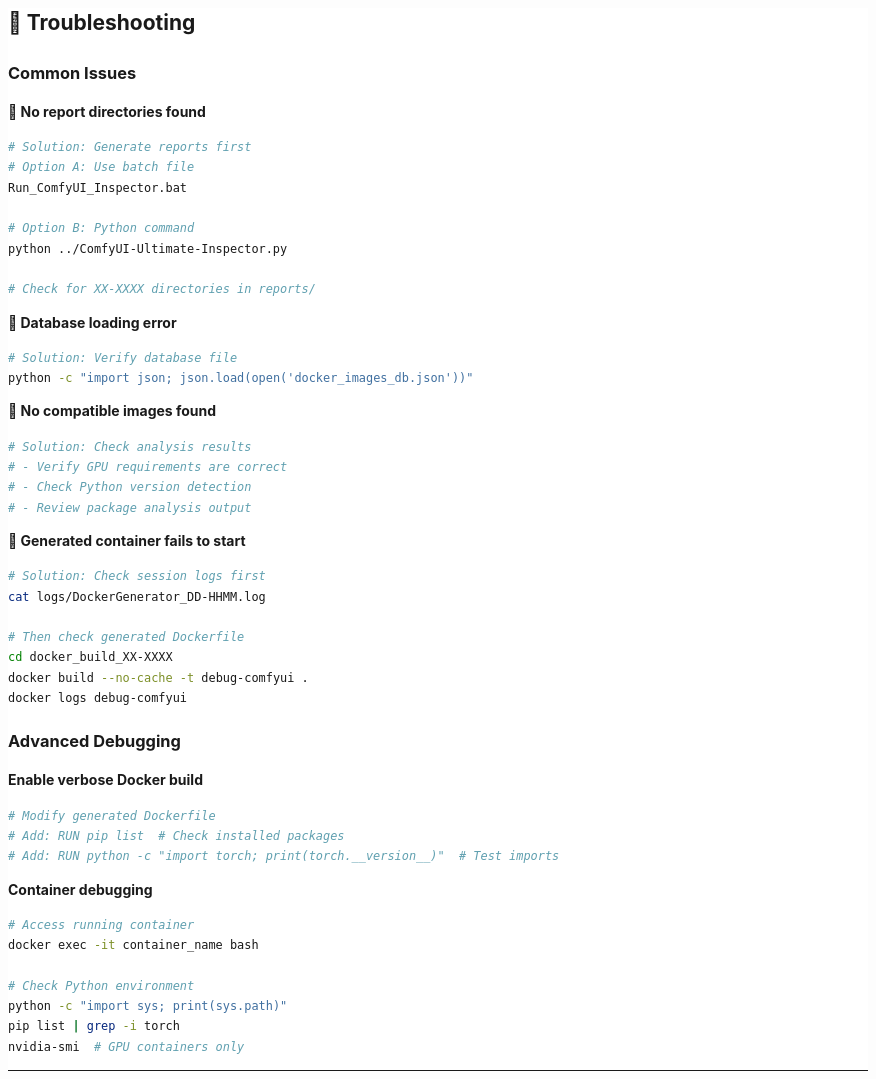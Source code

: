 
## 🔧 Troubleshooting

### Common Issues

**🔴 No report directories found**
```bash
# Solution: Generate reports first
# Option A: Use batch file
Run_ComfyUI_Inspector.bat

# Option B: Python command
python ../ComfyUI-Ultimate-Inspector.py

# Check for XX-XXXX directories in reports/
```

**🔴 Database loading error**
```bash
# Solution: Verify database file
python -c "import json; json.load(open('docker_images_db.json'))"
```

**🔴 No compatible images found**
```bash
# Solution: Check analysis results
# - Verify GPU requirements are correct
# - Check Python version detection
# - Review package analysis output
```

**🔴 Generated container fails to start**
```bash
# Solution: Check session logs first
cat logs/DockerGenerator_DD-HHMM.log

# Then check generated Dockerfile
cd docker_build_XX-XXXX
docker build --no-cache -t debug-comfyui .
docker logs debug-comfyui
```

### Advanced Debugging

**Enable verbose Docker build**
```bash
# Modify generated Dockerfile
# Add: RUN pip list  # Check installed packages
# Add: RUN python -c "import torch; print(torch.__version__)"  # Test imports
```

**Container debugging**
```bash
# Access running container
docker exec -it container_name bash

# Check Python environment
python -c "import sys; print(sys.path)"
pip list | grep -i torch
nvidia-smi  # GPU containers only
```

---